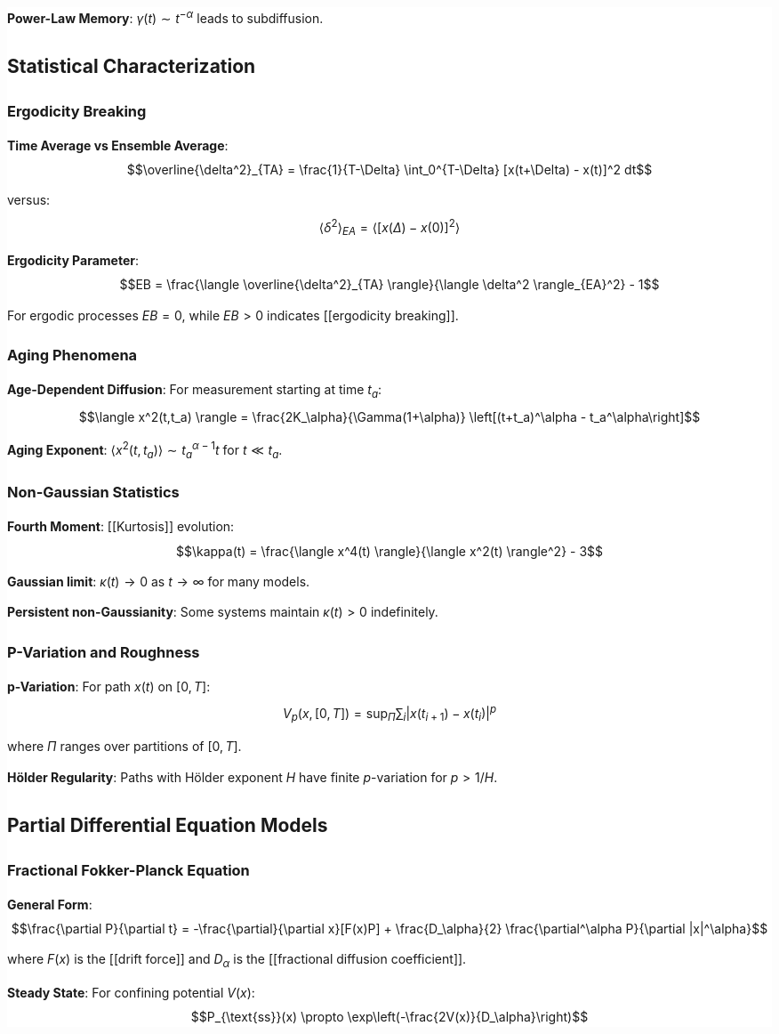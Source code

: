 **Power-Law Memory**: $\gamma(t) \sim t^{-\alpha}$ leads to subdiffusion.

## Statistical Characterization

### Ergodicity Breaking

**Time Average vs Ensemble Average**:
$$\overline{\delta^2}_{TA} = \frac{1}{T-\Delta} \int_0^{T-\Delta} [x(t+\Delta) - x(t)]^2 dt$$

versus:
$$\langle \delta^2 \rangle_{EA} = \langle [x(\Delta) - x(0)]^2 \rangle$$

**Ergodicity Parameter**:
$$EB = \frac{\langle \overline{\delta^2}_{TA} \rangle}{\langle \delta^2 \rangle_{EA}^2} - 1$$

For ergodic processes $EB = 0$, while $EB > 0$ indicates [[ergodicity breaking]].

### Aging Phenomena

**Age-Dependent Diffusion**: For measurement starting at time $t_a$:
$$\langle x^2(t,t_a) \rangle = \frac{2K_\alpha}{\Gamma(1+\alpha)} \left[(t+t_a)^\alpha - t_a^\alpha\right]$$

**Aging Exponent**: $\langle x^2(t,t_a) \rangle \sim t_a^{\alpha-1} t$ for $t \ll t_a$.

### Non-Gaussian Statistics

**Fourth Moment**: [[Kurtosis]] evolution:
$$\kappa(t) = \frac{\langle x^4(t) \rangle}{\langle x^2(t) \rangle^2} - 3$$

**Gaussian limit**: $\kappa(t) \to 0$ as $t \to \infty$ for many models.

**Persistent non-Gaussianity**: Some systems maintain $\kappa(t) > 0$ indefinitely.

### P-Variation and Roughness

**p-Variation**: For path $x(t)$ on $[0,T]$:
$$V_p(x,[0,T]) = \sup_{\Pi} \sum_{i} |x(t_{i+1}) - x(t_i)|^p$$

where $\Pi$ ranges over partitions of $[0,T]$.

**Hölder Regularity**: Paths with Hölder exponent $H$ have finite $p$-variation for $p > 1/H$.

## Partial Differential Equation Models

### Fractional Fokker-Planck Equation

**General Form**:
$$\frac{\partial P}{\partial t} = -\frac{\partial}{\partial x}[F(x)P] + \frac{D_\alpha}{2} \frac{\partial^\alpha P}{\partial |x|^\alpha}$$

where $F(x)$ is the [[drift force]] and $D_\alpha$ is the [[fractional diffusion coefficient]].

**Steady State**: For confining potential $V(x)$:
$$P_{\text{ss}}(x) \propto \exp\left(-\frac{2V(x)}{D_\alpha}\right)$$
